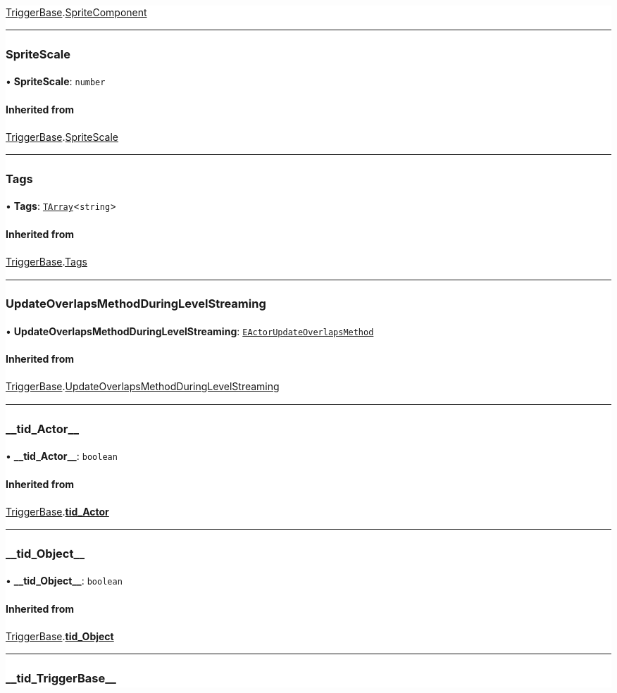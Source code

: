 [TriggerBase](ue_ue.TriggerBase.md).[SpriteComponent](ue_ue.TriggerBase.md#spritecomponent)

___

### SpriteScale

• **SpriteScale**: `number`

#### Inherited from

[TriggerBase](ue_ue.TriggerBase.md).[SpriteScale](ue_ue.TriggerBase.md#spritescale)

___

### Tags

• **Tags**: [`TArray`](../interfaces/ue_puerts.TArray.md)<`string`\>

#### Inherited from

[TriggerBase](ue_ue.TriggerBase.md).[Tags](ue_ue.TriggerBase.md#tags)

___

### UpdateOverlapsMethodDuringLevelStreaming

• **UpdateOverlapsMethodDuringLevelStreaming**: [`EActorUpdateOverlapsMethod`](../enums/ue_ue.EActorUpdateOverlapsMethod.md)

#### Inherited from

[TriggerBase](ue_ue.TriggerBase.md).[UpdateOverlapsMethodDuringLevelStreaming](ue_ue.TriggerBase.md#updateoverlapsmethodduringlevelstreaming)

___

### \_\_tid\_Actor\_\_

• **\_\_tid\_Actor\_\_**: `boolean`

#### Inherited from

[TriggerBase](ue_ue.TriggerBase.md).[__tid_Actor__](ue_ue.TriggerBase.md#__tid_actor__)

___

### \_\_tid\_Object\_\_

• **\_\_tid\_Object\_\_**: `boolean`

#### Inherited from

[TriggerBase](ue_ue.TriggerBase.md).[__tid_Object__](ue_ue.TriggerBase.md#__tid_object__)

___

### \_\_tid\_TriggerBase\_\_
